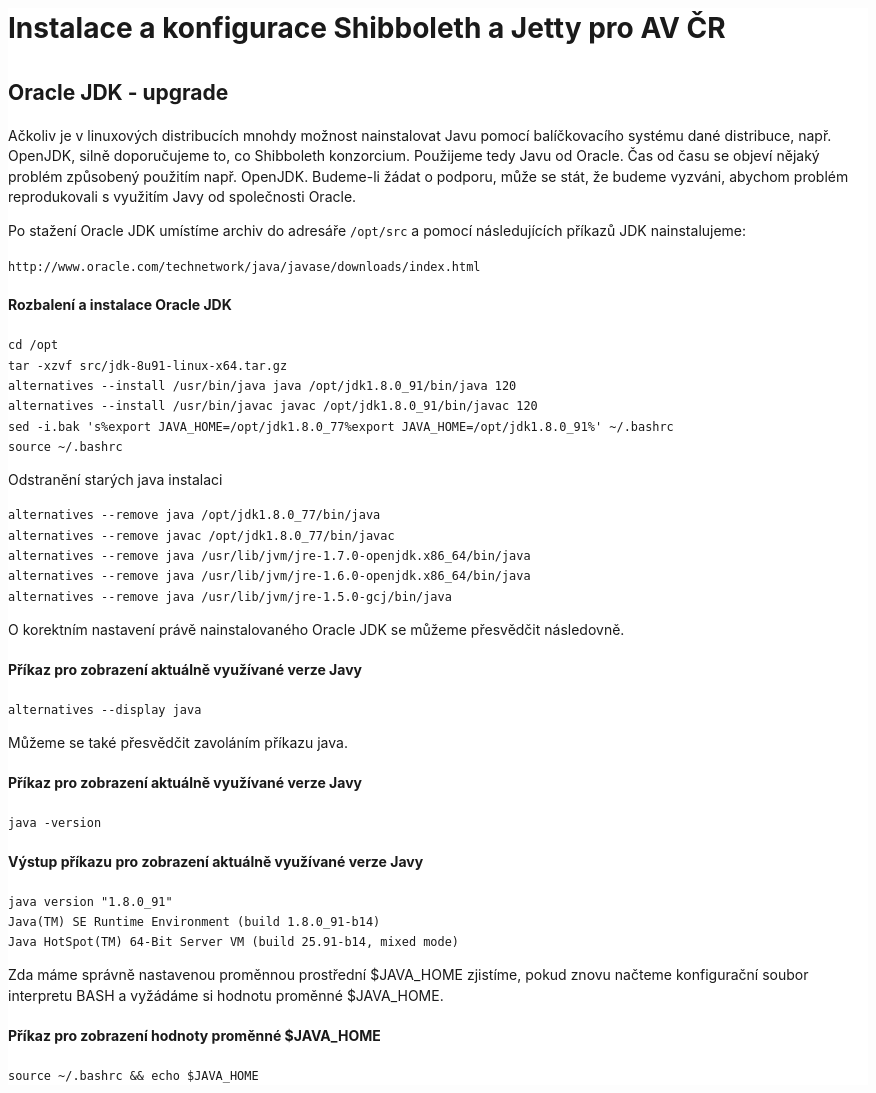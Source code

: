 # Instalace a konfigurace Shibboleth a Jetty pro AV ČR
## Oracle JDK - upgrade
Ačkoliv je v linuxových distribucích mnohdy možnost nainstalovat Javu pomocí balíčkovacího systému dané distribuce, např. OpenJDK, silně doporučujeme to, co Shibboleth konzorcium. Použijeme tedy Javu od Oracle. Čas od času se objeví nějaký problém způsobený použitím např. OpenJDK. Budeme-li žádat o podporu, může se stát, že budeme vyzváni, abychom problém reprodukovali s využitím Javy od společnosti Oracle.

Po stažení Oracle JDK umístíme archiv do adresáře `/opt/src` a pomocí následujících příkazů JDK nainstalujeme:
```
http://www.oracle.com/technetwork/java/javase/downloads/index.html
```
#### Rozbalení a instalace Oracle JDK
```
cd /opt
tar -xzvf src/jdk-8u91-linux-x64.tar.gz 
alternatives --install /usr/bin/java java /opt/jdk1.8.0_91/bin/java 120                                                                                                                                                            
alternatives --install /usr/bin/javac javac /opt/jdk1.8.0_91/bin/javac 120                                                                                                                                                         
sed -i.bak 's%export JAVA_HOME=/opt/jdk1.8.0_77%export JAVA_HOME=/opt/jdk1.8.0_91%' ~/.bashrc                                                                                                                                      
source ~/.bashrc                                                                                                                                                                                                                   
```
Odstranění starých java instalaci
```
alternatives --remove java /opt/jdk1.8.0_77/bin/java
alternatives --remove javac /opt/jdk1.8.0_77/bin/javac
alternatives --remove java /usr/lib/jvm/jre-1.7.0-openjdk.x86_64/bin/java
alternatives --remove java /usr/lib/jvm/jre-1.6.0-openjdk.x86_64/bin/java
alternatives --remove java /usr/lib/jvm/jre-1.5.0-gcj/bin/java
```

O korektním nastavení právě nainstalovaného Oracle JDK se můžeme přesvědčit následovně.

#### Příkaz pro zobrazení aktuálně využívané verze Javy
```
alternatives --display java
```

Můžeme se také přesvědčit zavoláním příkazu java.

#### Příkaz pro zobrazení aktuálně využívané verze Javy
```java -version```

#### Výstup příkazu pro zobrazení aktuálně využívané verze Javy
```
java version "1.8.0_91"
Java(TM) SE Runtime Environment (build 1.8.0_91-b14)
Java HotSpot(TM) 64-Bit Server VM (build 25.91-b14, mixed mode)
```
Zda máme správně nastavenou proměnnou prostřední $JAVA_HOME zjistíme, pokud znovu načteme konfigurační soubor interpretu BASH a vyžádáme si hodnotu proměnné $JAVA_HOME.

#### Příkaz pro zobrazení hodnoty proměnné $JAVA_HOME
```
source ~/.bashrc && echo $JAVA_HOME
```
```